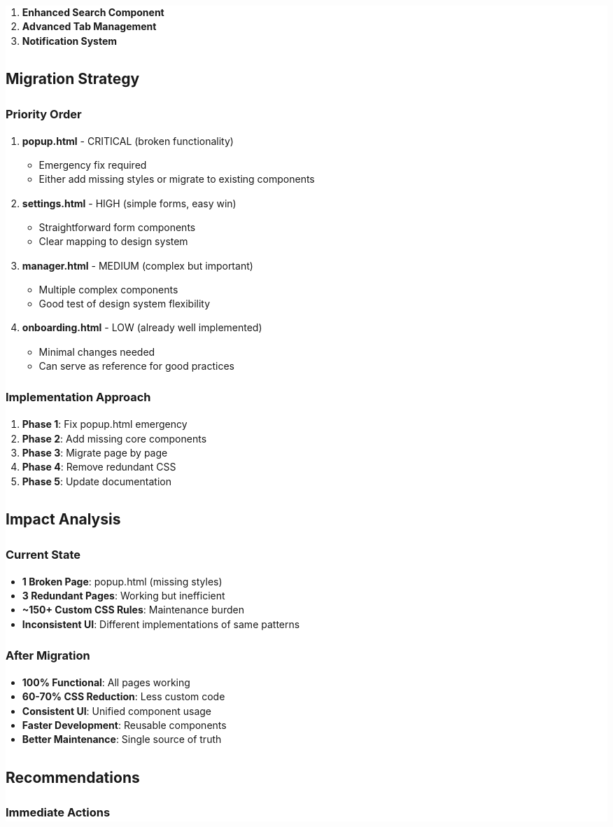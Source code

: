 1. **Enhanced Search Component**
2. **Advanced Tab Management**
3. **Notification System**

## Migration Strategy

### Priority Order

1. **popup.html** - CRITICAL (broken functionality)
   - Emergency fix required
   - Either add missing styles or migrate to existing components

2. **settings.html** - HIGH (simple forms, easy win)
   - Straightforward form components
   - Clear mapping to design system

3. **manager.html** - MEDIUM (complex but important)
   - Multiple complex components
   - Good test of design system flexibility

4. **onboarding.html** - LOW (already well implemented)
   - Minimal changes needed
   - Can serve as reference for good practices

### Implementation Approach

1. **Phase 1**: Fix popup.html emergency
2. **Phase 2**: Add missing core components
3. **Phase 3**: Migrate page by page
4. **Phase 4**: Remove redundant CSS
5. **Phase 5**: Update documentation

## Impact Analysis

### Current State

- **1 Broken Page**: popup.html (missing styles)
- **3 Redundant Pages**: Working but inefficient
- **~150+ Custom CSS Rules**: Maintenance burden
- **Inconsistent UI**: Different implementations of same patterns

### After Migration

- **100% Functional**: All pages working
- **60-70% CSS Reduction**: Less custom code
- **Consistent UI**: Unified component usage
- **Faster Development**: Reusable components
- **Better Maintenance**: Single source of truth

## Recommendations

### Immediate Actions
